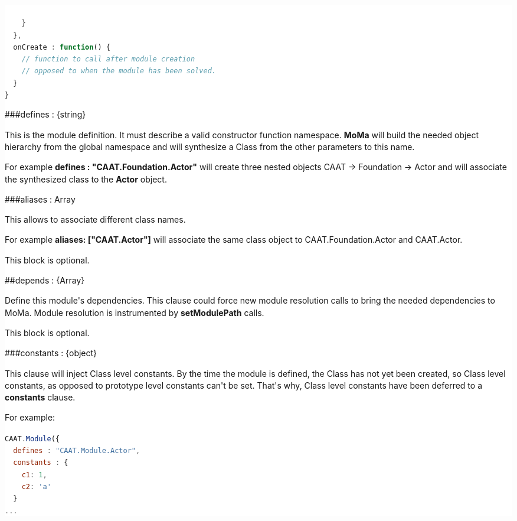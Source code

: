 ```javascript

    }
  },
  onCreate : function() {
    // function to call after module creation
    // opposed to when the module has been solved.
  }
}
```

###defines : {string}

This is the module definition. It must describe a valid constructor function namespace.
**MoMa** will build the needed object hierarchy from the global namespace and will synthesize a Class from the other
parameters to this name.

For example **defines : "CAAT.Foundation.Actor"** will create three nested objects CAAT -> Foundation -> Actor and will
associate the synthesized class to the **Actor** object.

###aliases : Array<string>

This allows to associate different class names.

For example **aliases: ["CAAT.Actor"]** will associate the same class object to CAAT.Foundation.Actor and CAAT.Actor.

This block is optional.

##depends : {Array<String>}

Define this module's dependencies. This clause could force new module resolution calls to bring the needed dependencies
to MoMa. Module resolution is instrumented by **setModulePath** calls.

This block is optional.

###constants : {object}

This clause will inject Class level constants.
By the time the module is defined, the Class has not yet been created, so Class level constants, as opposed to prototype
level constants can't be set. That's why, Class level constants have been deferred to a **constants** clause.

For example:

```javascript
CAAT.Module({
  defines : "CAAT.Module.Actor",
  constants : {
    c1: 1,
    c2: 'a'
  }
...
```
